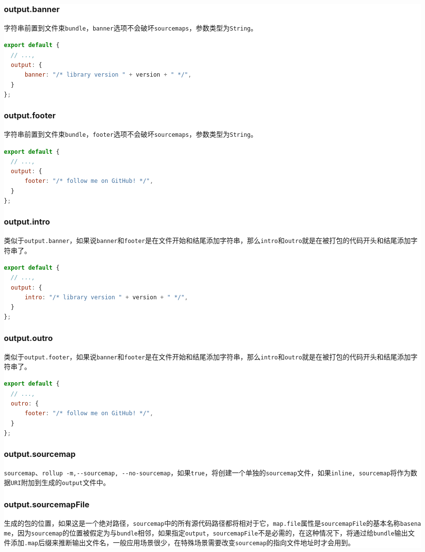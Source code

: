 ### output.banner
字符串前置到文件束`bundle`，`banner`选项不会破坏`sourcemaps`，参数类型为`String`。

```javascript
export default {
  // ...,
  output: {
      banner: "/* library version " + version + " */",
  }
};
```

### output.footer
字符串前置到文件束`bundle`，`footer`选项不会破坏`sourcemaps`，参数类型为`String`。

```javascript
export default {
  // ...,
  output: {
      footer: "/* follow me on GitHub! */",
  }
};
```

### output.intro
类似于`output.banner`，如果说`banner`和`footer`是在文件开始和结尾添加字符串，那么`intro`和`outro`就是在被打包的代码开头和结尾添加字符串了。

```javascript
export default {
  // ...,
  output: {
      intro: "/* library version " + version + " */",
  }
};
```

### output.outro
类似于`output.footer`，如果说`banner`和`footer`是在文件开始和结尾添加字符串，那么`intro`和`outro`就是在被打包的代码开头和结尾添加字符串了。

```javascript
export default {
  // ...,
  outro: {
      footer: "/* follow me on GitHub! */",
  }
};
```

### output.sourcemap
`sourcemap`、`rollup -m,--sourcemap, --no-sourcemap`，如果`true`，将创建一个单独的`sourcemap`文件，如果`inline, sourcemap`将作为数据`URI`附加到生成的`output`文件中。

### output.sourcemapFile
生成的包的位置，如果这是一个绝对路径，`sourcemap`中的所有源代码路径都将相对于它，`map.file`属性是`sourcemapFile`的基本名称`basename`，因为`sourcemap`的位置被假定为与`bundle`相邻，如果指定`output`，`sourcemapFile`不是必需的，在这种情况下，将通过给`bundle`输出文件添加`.map`后缀来推断输出文件名，一般应用场景很少，在特殊场景需要改变`sourcemap`的指向文件地址时才会用到。
